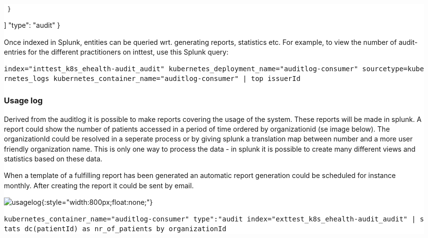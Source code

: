      }
   ]
   "type": "audit"
}
</pre>

Once indexed in Splunk, entities can be queried wrt. generating reports, statistics etc. For example, to view the number of audit-entries for the different practitioners on inttest, use this Splunk query:

<pre>index="inttest_k8s_ehealth-audit_audit" kubernetes_deployment_name="auditlog-consumer" sourcetype=kubernetes_logs kubernetes_container_name="auditlog-consumer" | top issuerId</pre>

### Usage log

Derived from the auditlog it is possible to make reports covering the usage of the system. These reports will be made in splunk. A report could show the number of patients accessed in a period of time ordered by organizationid (se image below). The organizationId could be resolved in a seperate process or by giving splunk a translation map between number and a more user friendly organization name. This is only one way to process the data - in splunk it is possible to create many different views and statistics based on these data.

When a template of a fulfilling report has been generated an automatic report generation could be scheduled for instance monthly. After creating the report it could be sent by email.

![usagelog](assets/images/usagelog2.png "UsageLog"){:style="width:800px;float:none;"}

<pre>kubernetes_container_name="auditlog-consumer" type":"audit index="exttest_k8s_ehealth-audit_audit" | stats dc(patientId) as nr_of_patients by organizationId</pre>
